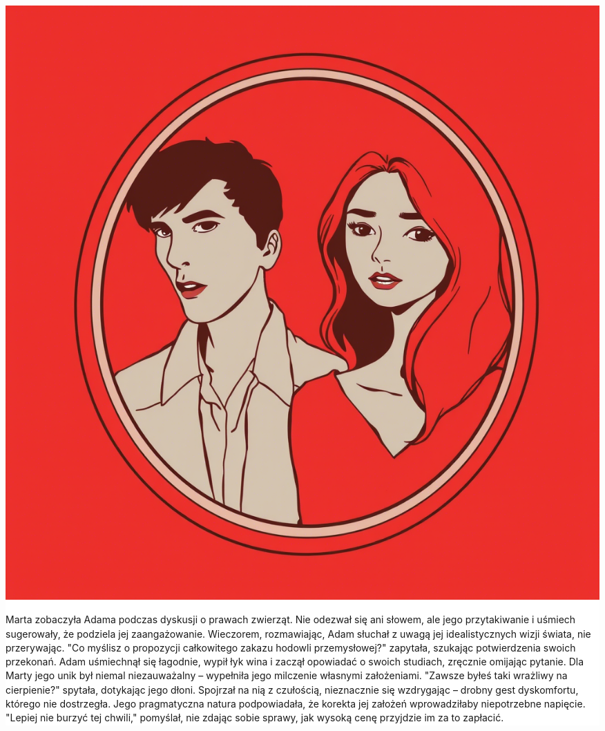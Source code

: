 ![1.png](1.png)

Marta zobaczyła Adama podczas dyskusji o prawach zwierząt. Nie odezwał się ani słowem, ale jego przytakiwanie i uśmiech
sugerowały, że podziela jej zaangażowanie. Wieczorem, rozmawiając, Adam słuchał z uwagą jej idealistycznych wizji
świata, nie przerywając. "Co myślisz o propozycji całkowitego zakazu hodowli przemysłowej?" zapytała, szukając
potwierdzenia swoich przekonań. Adam uśmiechnął się łagodnie, wypił łyk wina i zaczął opowiadać o swoich studiach,
zręcznie omijając pytanie. Dla Marty jego unik był niemal niezauważalny – wypełniła jego milczenie własnymi
założeniami. "Zawsze byłeś taki wrażliwy na cierpienie?" spytała, dotykając jego dłoni. Spojrzał na nią z czułością,
nieznacznie się wzdrygając – drobny gest dyskomfortu, którego nie dostrzegła. Jego pragmatyczna natura podpowiadała, że
korekta jej założeń wprowadziłaby niepotrzebne napięcie. "Lepiej nie burzyć tej chwili," pomyślał, nie zdając sobie
sprawy, jak wysoką cenę przyjdzie im za to zapłacić.
